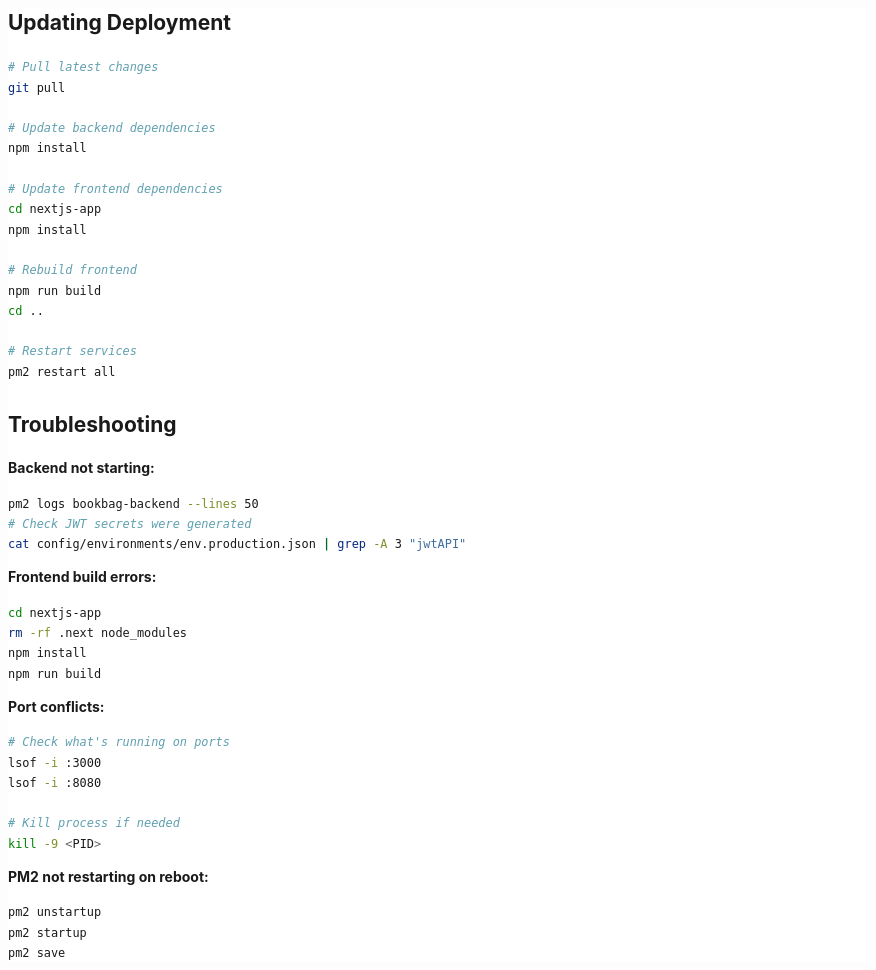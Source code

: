 ## Updating Deployment

```bash
# Pull latest changes
git pull

# Update backend dependencies
npm install

# Update frontend dependencies
cd nextjs-app
npm install

# Rebuild frontend
npm run build
cd ..

# Restart services
pm2 restart all
```

## Troubleshooting

**Backend not starting:**
```bash
pm2 logs bookbag-backend --lines 50
# Check JWT secrets were generated
cat config/environments/env.production.json | grep -A 3 "jwtAPI"
```

**Frontend build errors:**
```bash
cd nextjs-app
rm -rf .next node_modules
npm install
npm run build
```

**Port conflicts:**
```bash
# Check what's running on ports
lsof -i :3000
lsof -i :8080

# Kill process if needed
kill -9 <PID>
```

**PM2 not restarting on reboot:**
```bash
pm2 unstartup
pm2 startup
pm2 save
```
